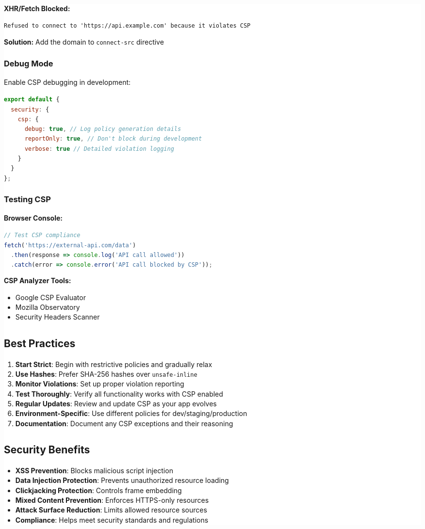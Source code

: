 **XHR/Fetch Blocked:**
```
Refused to connect to 'https://api.example.com' because it violates CSP
```
**Solution:** Add the domain to `connect-src` directive

### Debug Mode

Enable CSP debugging in development:

```javascript
export default {
  security: {
    csp: {
      debug: true, // Log policy generation details
      reportOnly: true, // Don't block during development
      verbose: true // Detailed violation logging
    }
  }
};
```

### Testing CSP

**Browser Console:**
```javascript
// Test CSP compliance
fetch('https://external-api.com/data')
  .then(response => console.log('API call allowed'))
  .catch(error => console.error('API call blocked by CSP'));
```

**CSP Analyzer Tools:**
- Google CSP Evaluator
- Mozilla Observatory
- Security Headers Scanner

## Best Practices

1. **Start Strict**: Begin with restrictive policies and gradually relax
2. **Use Hashes**: Prefer SHA-256 hashes over `unsafe-inline`
3. **Monitor Violations**: Set up proper violation reporting
4. **Test Thoroughly**: Verify all functionality works with CSP enabled
5. **Regular Updates**: Review and update CSP as your app evolves
6. **Environment-Specific**: Use different policies for dev/staging/production
7. **Documentation**: Document any CSP exceptions and their reasoning

## Security Benefits

- **XSS Prevention**: Blocks malicious script injection
- **Data Injection Protection**: Prevents unauthorized resource loading
- **Clickjacking Protection**: Controls frame embedding
- **Mixed Content Prevention**: Enforces HTTPS-only resources
- **Attack Surface Reduction**: Limits allowed resource sources
- **Compliance**: Helps meet security standards and regulations